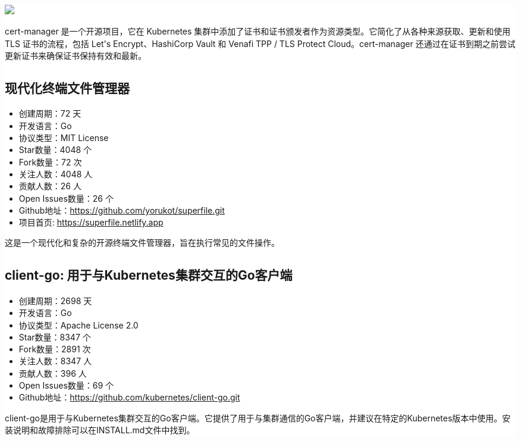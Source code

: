 ![](/images/cert-manager-cert-manager-0.png)

cert-manager 是一个开源项目，它在 Kubernetes 集群中添加了证书和证书颁发者作为资源类型。它简化了从各种来源获取、更新和使用 TLS 证书的流程，包括 Let's Encrypt、HashiCorp Vault 和 Venafi TPP / TLS Protect Cloud。cert-manager 还通过在证书到期之前尝试更新证书来确保证书保持有效和最新。

## 现代化终端文件管理器

* 创建周期：72 天
* 开发语言：Go
* 协议类型：MIT License
* Star数量：4048 个
* Fork数量：72 次
* 关注人数：4048 人
* 贡献人数：26 人
* Open Issues数量：26 个
* Github地址：https://github.com/yorukot/superfile.git
* 项目首页: https://superfile.netlify.app


这是一个现代化和复杂的开源终端文件管理器，旨在执行常见的文件操作。

## client-go: 用于与Kubernetes集群交互的Go客户端

* 创建周期：2698 天
* 开发语言：Go
* 协议类型：Apache License 2.0
* Star数量：8347 个
* Fork数量：2891 次
* 关注人数：8347 人
* 贡献人数：396 人
* Open Issues数量：69 个
* Github地址：https://github.com/kubernetes/client-go.git


client-go是用于与Kubernetes集群交互的Go客户端。它提供了用于与集群通信的Go客户端，并建议在特定的Kubernetes版本中使用。安装说明和故障排除可以在INSTALL.md文件中找到。

